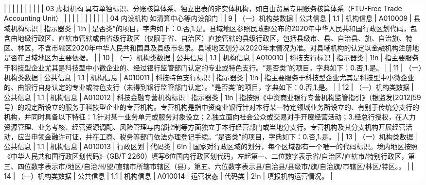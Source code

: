|            |                    |            |       |            |           |                      |          |            | 03 虚拟机构 具有单独标识、分账核算体系、独立出表的非实体机构，如自由贸易专用账务核算体系（FTU-Free Trade Accounting Unit）                                                                                                                                                                                                                                                                                                                                                                                                                                                                                                                                                                                                                                |
|            |                    |            |       |            |           |                      |          |            | 04 内设机构 如清算中心等内设部门                                                                                                                                                                                                                                                                                                                                                                                                                                                                                                                                                                                                                                                                                                                          |
|          9 | （一）机构类数据   | 公共信息   |   1.1 | 机构信息   | A010009   | 县域机构标识         | 指示器类 | 1!n        | 是否类”的项目，字典如下：0.否,1.是。县域地区参照民政部公布的2020年中华人民共和国行政区划代码，包含由地级行政区、直辖市管辖或由省级行政区（仅限于省、自治区）直接管辖的县级行政区，包括县级市、县、自治县、旗、自治旗、特区、林区，不含市辖区2020年中华人民共和国县及县级市名录。县域地区划分以2020年末情况为准。对县域机构的认定以金融机构注册地是否在县域地区为主要依据。                                                                                                                                                                                                                                                                                                                                                                                |
|         10 | （一）机构类数据   | 公共信息   |   1.1 | 机构信息   | A010010   | 科技支行标识         | 指示器类 | 1!n        | 指主要服务于科技型企业尤其是科技型中小微企业的、经过银行监管部门认定的专业或特色支行。“是否类”的项目，字典如下：0.否,1.是。                                                                                                                                                                                                                                                                                                                                                                                                                                                                                                                                                                                                                               |
|         11 | （一）机构类数据   | 公共信息   |   1.1 | 机构信息   | A010011   | 科技特色支行标识     | 指示器类 | 1!n        | 指主要服务于科技型企业尤其是科技型中小微企业的、由银行自身认定的专业或特色支行（未得到银行监管部门认定）。“是否类”的项目，字典如下：0.否,1.是。                                                                                                                                                                                                                                                                                                                                                                                                                                                                                                                                                                                                           |
|         12 | （一）机构类数据   | 公共信息   |   1.1 | 机构信息   | A010012   | 科技金融专营机构标识 | 指示器类 | 1!n        | 指按照《中资商业银行专营机构监管指引》（银监发[2012]59号）的规定所设立的服务于科技型企业的专营机构。专营机构是指中资商业银行针对本行某一特定领域业务所设立的、有别于传统分支行的机构，并同时具备以下特征：1.针对某一业务单元或服务对象设立；2.独立面向社会公众或交易对手开展经营活动；3.经总行授权，在人力资源管理、业务考核、经营资源调配、风险管理与内部控制等方面独立于本行经营部门或当地分支行。专营机构及其分支机构开展经营活动，应当申领金融许可证，并在工商、税务等部门依法办理登记手续。“是否类”的项目，字典如下：0.否,1.是。                                                                                                                                                                                                                     |
|         13 | （一）机构类数据   | 公共信息   |   1.1 | 机构信息   | A010013   | 行政区划             | 代码类   | 6!n        | 国家对行政区域的划分，每个区域都有一个唯一的代码标识。境内地区按照《中华人民共和国行政区划代码》（GB/T 2260）填写6位国内行政区划代码，左起第一、二位数字表示省/自治区/直辖市/特别行政区，第三、四位数字表示市/地区/自治州/盟/直辖市所辖市辖区（县），第五、六位数字表示县/自治县/县级市/旗/自治旗/市辖区/林区/特区。。                                                                                                                                                                                                                                                                                                                                                                                                                                    |
|         14 | （一）机构类数据   | 公共信息   |   1.1 | 机构信息   | A010014   | 运营状态             | 代码类   | 2!n        | 填报机构运营情况。                                                                                                                                                                                                                                                                                                                                                                                                                                                                                                                                                                                                                                                                                                                                        |